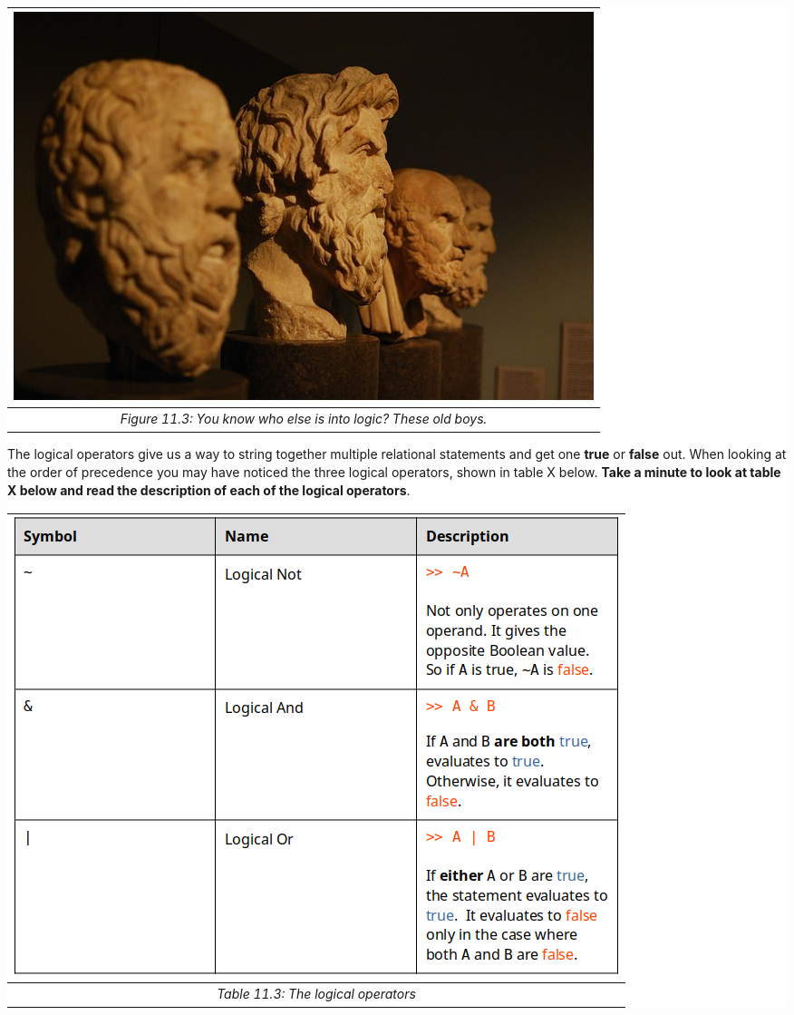 |![fig11.3](Media/Figure11.3.jpg)|
|:---:|
|*Figure 11.3: You know who else is into logic? These old boys.*|

The logical operators give us a way to string together multiple relational statements and get one **true** or **false** out. When looking at the order of precedence you may have noticed the three logical operators, shown in table X below. **Take a minute to look at table X below and read the description of each of the logical operators**.

|![](Media/Table11.3.png)|
|:---:|
|*Table 11.3: The logical operators*|

